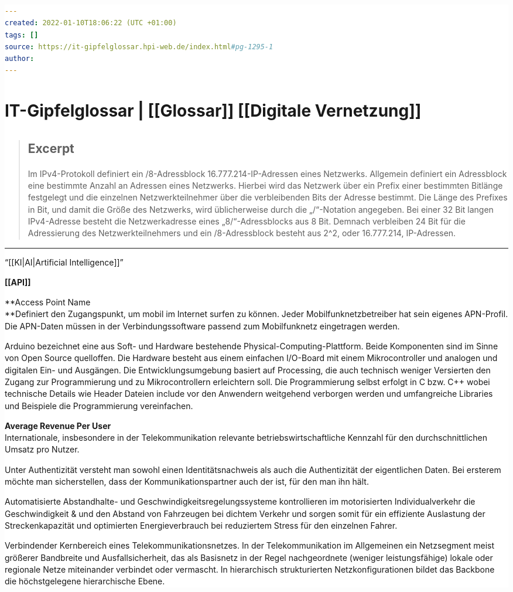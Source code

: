 ```yaml
---
created: 2022-01-10T18:06:22 (UTC +01:00)
tags: []
source: https://it-gipfelglossar.hpi-web.de/index.html#pg-1295-1
author: 
---
```


# IT-Gipfelglossar | [[Glossar]] [[Digitale Vernetzung]]

> ## Excerpt
> Im IPv4-Protokoll definiert ein /8-Adressblock 16.777.214-IP-Adressen eines Netzwerks. Allgemein definiert ein Adressblock eine bestimmte Anzahl an Adressen eines Netzwerks. Hierbei wird das Netzwerk über ein Prefix einer bestimmten Bitlänge festgelegt und die einzelnen Netzwerkteilnehmer über die verbleibenden Bits der Adresse bestimmt. Die Länge des Prefixes in Bit, und damit die Größe des Netzwerks, wird üblicherweise durch die „/“-Notation angegeben. Bei einer 32 Bit langen IPv4-Adresse besteht die Netzwerkadresse eines „8/“-Adressblocks aus 8 Bit. Demnach verbleiben 24 Bit für die Adressierung des Netzwerkteilnehmers und ein /8-Adressblock besteht aus 2^2, oder 16.777.214, IP-Adressen.

---
“[[KI|AI|Artificial Intelligence]]”

**[[API]]**  

**Access Point Name  
**Definiert den Zugangspunkt, um mobil im Internet surfen zu können. Jeder Mobilfunknetzbetreiber hat sein eigenes APN-Profil. Die APN-Daten müssen in der Verbindungssoftware passend zum Mobilfunknetz eingetragen werden.

Arduino bezeichnet eine aus Soft- und Hardware bestehende Physical-Computing-Plattform. Beide Komponenten sind im Sinne von Open Source quelloffen. Die Hardware besteht aus einem einfachen I/O-Board mit einem Mikrocontroller und analogen und digitalen Ein- und Ausgängen. Die Entwicklungsumgebung basiert auf Processing, die auch technisch weniger Versierten den Zugang zur Programmierung und zu Mikrocontrollern erleichtern soll. Die Programmierung selbst erfolgt in C bzw. C++ wobei technische Details wie Header Dateien include vor den Anwendern weitgehend verborgen werden und umfangreiche Libraries und Beispiele die Programmierung vereinfachen.

**Average Revenue Per User**  
Internationale, insbesondere in der Telekommunikation relevante betriebswirtschaftliche Kennzahl für den durchschnittlichen Umsatz pro Nutzer.

Unter Authentizität versteht man sowohl einen Identitätsnachweis als auch die Authentizität der eigentlichen Daten. Bei ersterem möchte man sicherstellen, dass der Kommunikationspartner auch der ist, für den man ihn hält.

Automatisierte Abstandhalte- und Geschwindigkeitsregelungssysteme kontrollieren im motorisierten Individualverkehr die Geschwindigkeit & und den Abstand von Fahrzeugen bei dichtem Verkehr und sorgen somit für ein effiziente Auslastung der Streckenkapazität und optimierten Energieverbrauch bei reduziertem Stress für den einzelnen Fahrer.

Verbindender Kernbereich eines Telekommunikationsnetzes. In der Telekommunikation im Allgemeinen ein Netzsegment meist größerer Bandbreite und Ausfallsicherheit, das als Basisnetz in der Regel nachgeordnete (weniger leistungsfähige) lokale oder regionale Netze miteinander verbindet oder vermascht. In hierarchisch strukturierten Netzkonfigurationen bildet das Backbone die höchstgelegene hierarchische Ebene.
